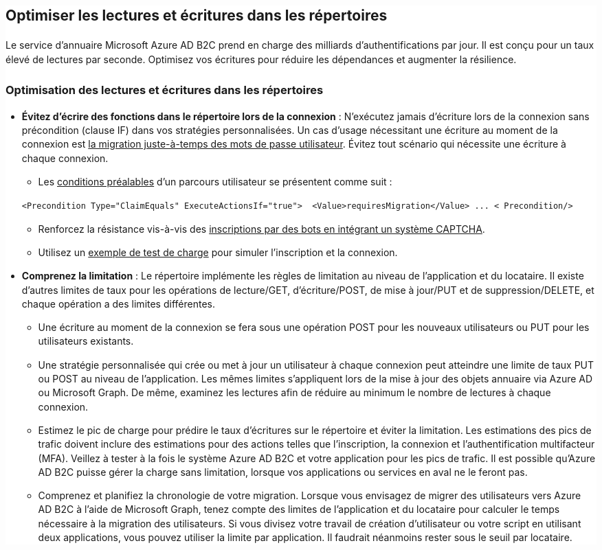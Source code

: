 ## <a name="optimize-directory-reads-and-writes"></a>Optimiser les lectures et écritures dans les répertoires

Le service d’annuaire Microsoft Azure AD B2C prend en charge des milliards d’authentifications par jour. Il est conçu pour un taux élevé de lectures par seconde. Optimisez vos écritures pour réduire les dépendances et augmenter la résilience.

### <a name="how-to-optimize-directory-reads-and-writes"></a>Optimisation des lectures et écritures dans les répertoires

- **Évitez d’écrire des fonctions dans le répertoire lors de la connexion** : N’exécutez jamais d’écriture lors de la connexion sans précondition (clause IF) dans vos stratégies personnalisées. Un cas d’usage nécessitant une écriture au moment de la connexion est [la migration juste-à-temps des mots de passe utilisateur](https://github.com/azure-ad-b2c/user-migration/tree/master/seamless-account-migration). Évitez tout scénario qui nécessite une écriture à chaque connexion.

  - Les [conditions préalables](https://docs.microsoft.com/azure/active-directory-b2c/userjourneys) d’un parcours utilisateur se présentent comme suit :

  ``
  <Precondition Type="ClaimEquals" ExecuteActionsIf="true"> 
  <Value>requiresMigration</Value>
  ...
  < Precondition/>
  ``
  - Renforcez la résistance vis-à-vis des [inscriptions par des bots en intégrant un système CAPTCHA](https://github.com/azure-ad-b2c/samples/tree/master/policies/captcha-integration).

  - Utilisez un [exemple de test de charge](https://docs.microsoft.com/azure/active-directory-b2c/best-practices#testing) pour simuler l’inscription et la connexion. 

- **Comprenez la limitation** : Le répertoire implémente les règles de limitation au niveau de l’application et du locataire. Il existe d’autres limites de taux pour les opérations de lecture/GET, d’écriture/POST, de mise à jour/PUT et de suppression/DELETE, et chaque opération a des limites différentes.

  - Une écriture au moment de la connexion se fera sous une opération POST pour les nouveaux utilisateurs ou PUT pour les utilisateurs existants.

  - Une stratégie personnalisée qui crée ou met à jour un utilisateur à chaque connexion peut atteindre une limite de taux PUT ou POST au niveau de l’application. Les mêmes limites s’appliquent lors de la mise à jour des objets annuaire via Azure AD ou Microsoft Graph. De même, examinez les lectures afin de réduire au minimum le nombre de lectures à chaque connexion.

  - Estimez le pic de charge pour prédire le taux d’écritures sur le répertoire et éviter la limitation. Les estimations des pics de trafic doivent inclure des estimations pour des actions telles que l’inscription, la connexion et l’authentification multifacteur (MFA). Veillez à tester à la fois le système Azure AD B2C et votre application pour les pics de trafic. Il est possible qu’Azure AD B2C puisse gérer la charge sans limitation, lorsque vos applications ou services en aval ne le feront pas.

  - Comprenez et planifiez la chronologie de votre migration. Lorsque vous envisagez de migrer des utilisateurs vers Azure AD B2C à l’aide de Microsoft Graph, tenez compte des limites de l’application et du locataire pour calculer le temps nécessaire à la migration des utilisateurs. Si vous divisez votre travail de création d’utilisateur ou votre script en utilisant deux applications, vous pouvez utiliser la limite par application. Il faudrait néanmoins rester sous le seuil par locataire.
